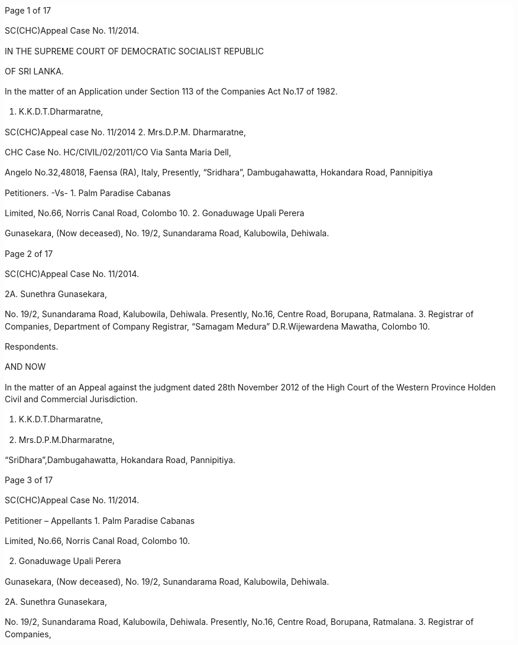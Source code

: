 Page 1 of 17

SC(CHC)Appeal Case No. 11/2014.

IN THE SUPREME COURT OF DEMOCRATIC SOCIALIST REPUBLIC

OF SRI LANKA.

In the matter of an Application under Section 113 of the Companies Act No.17 of 1982.

1. K.K.D.T.Dharmaratne,

SC(CHC)Appeal case No. 11/2014 2. Mrs.D.P.M. Dharmaratne,

CHC Case No. HC/CIVIL/02/2011/CO Via Santa Maria Dell,

Angelo No.32,48018, Faensa (RA), Italy, Presently, “Sridhara”, Dambugahawatta, Hokandara Road, Pannipitiya

Petitioners. -Vs- 1. Palm Paradise Cabanas

Limited, No.66, Norris Canal Road, Colombo 10. 2. Gonaduwage Upali Perera

Gunasekara, (Now deceased), No. 19/2, Sunandarama Road, Kalubowila, Dehiwala.

Page 2 of 17

SC(CHC)Appeal Case No. 11/2014.

2A. Sunethra Gunasekara,

No. 19/2, Sunandarama Road, Kalubowila, Dehiwala. Presently, No.16, Centre Road, Borupana, Ratmalana. 3. Registrar of Companies, Department of Company Registrar, “Samagam Medura” D.R.Wijewardena Mawatha, Colombo 10.

Respondents.

AND NOW

In the matter of an Appeal against the judgment dated 28th November 2012 of the High Court of the Western Province Holden Civil and Commercial Jurisdiction.

1. K.K.D.T.Dharmaratne,

2. Mrs.D.P.M.Dharmaratne,

“SriDhara”,Dambugahawatta, Hokandara Road, Pannipitiya.

Page 3 of 17

SC(CHC)Appeal Case No. 11/2014.

Petitioner – Appellants 1. Palm Paradise Cabanas

Limited, No.66, Norris Canal Road, Colombo 10.

2. Gonaduwage Upali Perera

Gunasekara, (Now deceased), No. 19/2, Sunandarama Road, Kalubowila, Dehiwala.

2A. Sunethra Gunasekara,

No. 19/2, Sunandarama Road, Kalubowila, Dehiwala. Presently, No.16, Centre Road, Borupana, Ratmalana. 3. Registrar of Companies,
